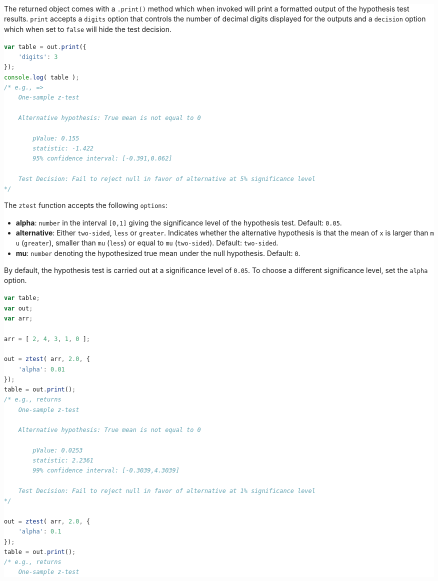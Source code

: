 The returned object comes with a `.print()` method which when invoked will print a formatted output of the hypothesis test results. `print` accepts a `digits` option that controls the number of decimal digits displayed for the outputs and a `decision` option which when set to `false` will hide the test decision.



```javascript
var table = out.print({
    'digits': 3
});
console.log( table );
/* e.g., =>
    One-sample z-test

    Alternative hypothesis: True mean is not equal to 0

        pValue: 0.155
        statistic: -1.422
        95% confidence interval: [-0.391,0.062]

    Test Decision: Fail to reject null in favor of alternative at 5% significance level
*/
```

The `ztest` function accepts the following `options`:

-   **alpha**: `number` in the interval `[0,1]` giving the significance level of the hypothesis test. Default: `0.05`.
-   **alternative**: Either `two-sided`, `less` or `greater`. Indicates whether the alternative hypothesis is that the mean of `x` is larger than `mu` (`greater`), smaller than `mu` (`less`) or equal to `mu` (`two-sided`). Default: `two-sided`.
-   **mu**: `number` denoting the hypothesized true mean under the null hypothesis. Default: `0`.

By default, the hypothesis test is carried out at a significance level of `0.05`. To choose a different significance level, set the `alpha` option.

```javascript
var table;
var out;
var arr;

arr = [ 2, 4, 3, 1, 0 ];

out = ztest( arr, 2.0, {
    'alpha': 0.01
});
table = out.print();
/* e.g., returns
    One-sample z-test

    Alternative hypothesis: True mean is not equal to 0

        pValue: 0.0253
        statistic: 2.2361
        99% confidence interval: [-0.3039,4.3039]

    Test Decision: Fail to reject null in favor of alternative at 1% significance level
*/

out = ztest( arr, 2.0, {
    'alpha': 0.1
});
table = out.print();
/* e.g., returns
    One-sample z-test

```

[npm-image]: http://img.shields.io/npm/v/@stdlib/stats-ztest.svg
[npm-url]: https://npmjs.org/package/@stdlib/stats-ztest
[test-image]: https://github.com/stdlib-js/stats-ztest/actions/workflows/test.yml/badge.svg?branch=main
[test-url]: https://github.com/stdlib-js/stats-ztest/actions/workflows/test.yml?query=branch:main
[coverage-image]: https://img.shields.io/codecov/c/github/stdlib-js/stats-ztest/main.svg
[coverage-url]: https://codecov.io/github/stdlib-js/stats-ztest?branch=main
[chat-image]: https://img.shields.io/gitter/room/stdlib-js/stdlib.svg
[chat-url]: https://app.gitter.im/#/room/#stdlib-js_stdlib:gitter.im
[stdlib]: https://github.com/stdlib-js/stdlib
[stdlib-authors]: https://github.com/stdlib-js/stdlib/graphs/contributors
[umd]: https://github.com/umdjs/umd
[es-module]: https://developer.mozilla.org/en-US/docs/Web/JavaScript/Guide/Modules
[deno-url]: https://github.com/stdlib-js/stats-ztest/tree/deno
[deno-readme]: https://github.com/stdlib-js/stats-ztest/blob/deno/README.md
[umd-url]: https://github.com/stdlib-js/stats-ztest/tree/umd
[umd-readme]: https://github.com/stdlib-js/stats-ztest/blob/umd/README.md
[esm-url]: https://github.com/stdlib-js/stats-ztest/tree/esm
[esm-readme]: https://github.com/stdlib-js/stats-ztest/blob/esm/README.md
[branches-url]: https://github.com/stdlib-js/stats-ztest/blob/main/branches.md
[stdlib-license]: https://raw.githubusercontent.com/stdlib-js/stats-ztest/main/LICENSE
[mdn-array]: https://developer.mozilla.org/en-US/docs/Web/JavaScript/Reference/Global_Objects/Array
[mdn-typed-array]: https://developer.mozilla.org/en-US/docs/Web/JavaScript/Typed_arrays
[@stdlib/stats/ztest2]: https://github.com/stdlib-js/stats-ztest2/tree/esm